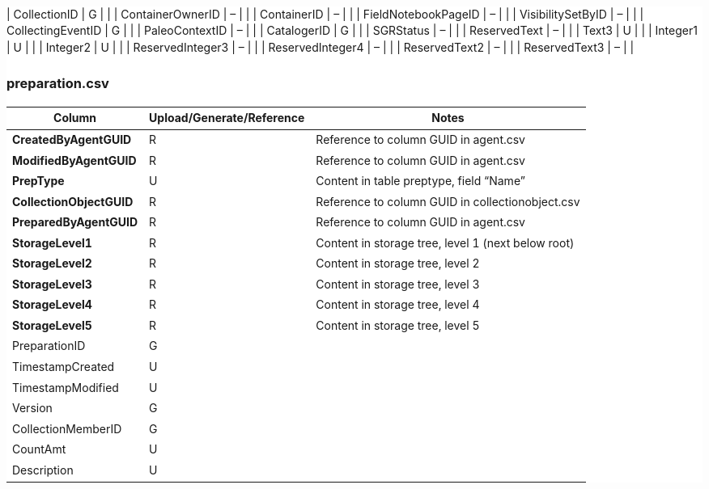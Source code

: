 | CollectionID                | G                             |                                                 |
| ContainerOwnerID            | –                             |                                                 |
| ContainerID                 | –                             |                                                 |
| FieldNotebookPageID         | –                             |                                                 |
| VisibilitySetByID           | –                             |                                                 |
| CollectingEventID           | G                             |                                                 |
| PaleoContextID              | –                             |                                                 |
| CatalogerID                 | G                             |                                                 |
| SGRStatus                   | –                             |                                                 |
| ReservedText                | –                             |                                                 |
| Text3                       | U                             |                                                 |
| Integer1                    | U                             |                                                 |
| Integer2                    | U                             |                                                 |
| ReservedInteger3            | –                             |                                                 |
| ReservedInteger4            | –                             |                                                 |
| ReservedText2               | –                             |                                                 |
| ReservedText3               | –                             |                                                 |



### preparation.csv

| **Column**               | **Upload/Generate/Reference** | **Notes**                                          
|--------------------------|-------------------------------|----------------------------------------------------|
| **CreatedByAgentGUID**   | R                             | Reference to column GUID in agent.csv              |
| **ModifiedByAgentGUID**  | R                             | Reference to column GUID in agent.csv              |
| **PrepType**             | U                             | Content in table preptype, field “Name”            |
| **CollectionObjectGUID** | R                             | Reference to column GUID in collectionobject.csv   |
| **PreparedByAgentGUID**  | R                             | Reference to column GUID in agent.csv              |
| **StorageLevel1**        | R                             | Content in storage tree, level 1 (next below root) |
| **StorageLevel2**        | R                             | Content in storage tree, level 2                   |
| **StorageLevel3**        | R                             | Content in storage tree, level 3                   |
| **StorageLevel4**        | R                             | Content in storage tree, level 4                   |
| **StorageLevel5**        | R                             | Content in storage tree, level 5                   |
| PreparationID            | G                             |                                                    |
| TimestampCreated         | U                             |                                                    |
| TimestampModified        | U                             |                                                    |
| Version                  | G                             |                                                    |
| CollectionMemberID       | G                             |                                                    |
| CountAmt                 | U                             |                                                    |
| Description              | U                             |                                                    |